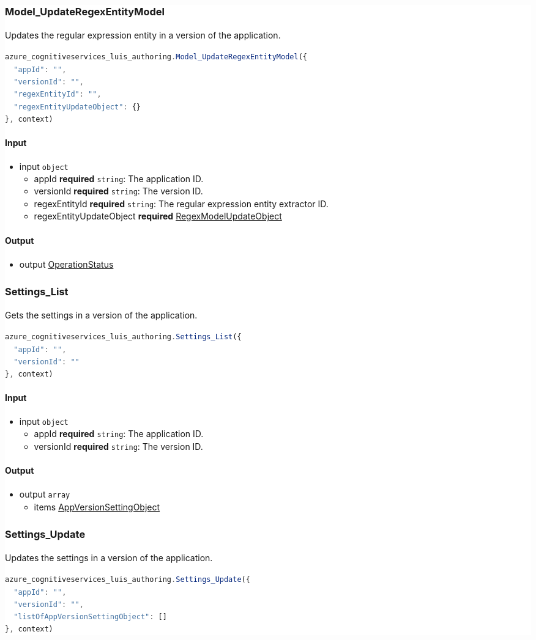 ### Model_UpdateRegexEntityModel
Updates the regular expression entity in a version of the application.


```js
azure_cognitiveservices_luis_authoring.Model_UpdateRegexEntityModel({
  "appId": "",
  "versionId": "",
  "regexEntityId": "",
  "regexEntityUpdateObject": {}
}, context)
```

#### Input
* input `object`
  * appId **required** `string`: The application ID.
  * versionId **required** `string`: The version ID.
  * regexEntityId **required** `string`: The regular expression entity extractor ID.
  * regexEntityUpdateObject **required** [RegexModelUpdateObject](#regexmodelupdateobject)

#### Output
* output [OperationStatus](#operationstatus)

### Settings_List
Gets the settings in a version of the application.


```js
azure_cognitiveservices_luis_authoring.Settings_List({
  "appId": "",
  "versionId": ""
}, context)
```

#### Input
* input `object`
  * appId **required** `string`: The application ID.
  * versionId **required** `string`: The version ID.

#### Output
* output `array`
  * items [AppVersionSettingObject](#appversionsettingobject)

### Settings_Update
Updates the settings in a version of the application.


```js
azure_cognitiveservices_luis_authoring.Settings_Update({
  "appId": "",
  "versionId": "",
  "listOfAppVersionSettingObject": []
}, context)
```
